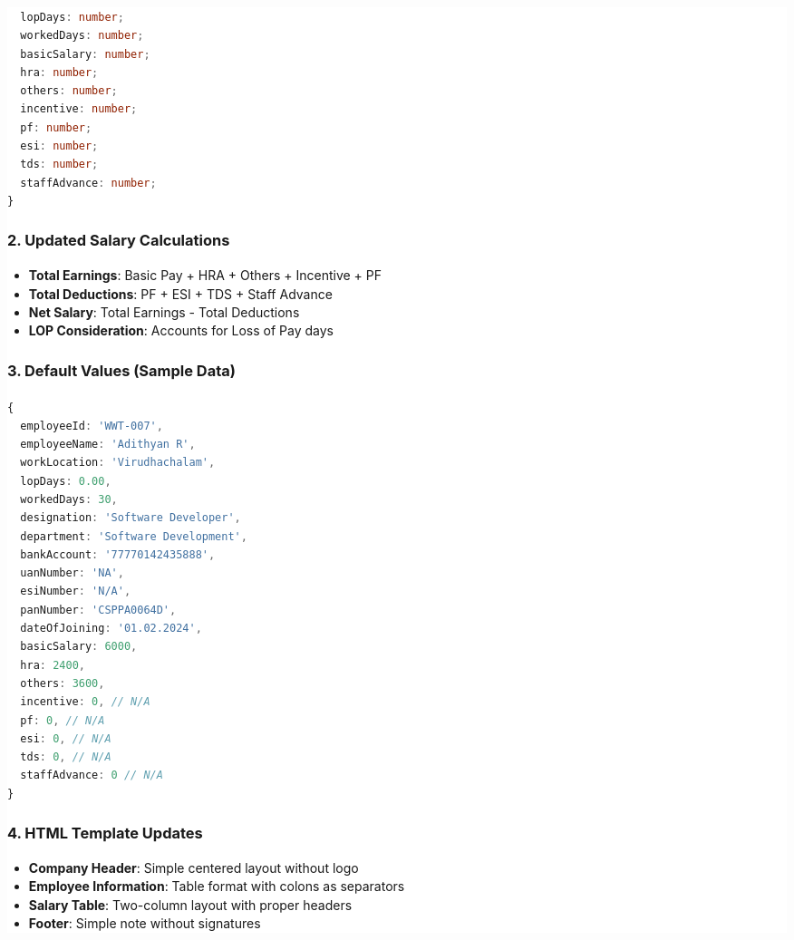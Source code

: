 ```typescript
  lopDays: number;
  workedDays: number;
  basicSalary: number;
  hra: number;
  others: number;
  incentive: number;
  pf: number;
  esi: number;
  tds: number;
  staffAdvance: number;
}
```

### 2. Updated Salary Calculations
- **Total Earnings**: Basic Pay + HRA + Others + Incentive + PF
- **Total Deductions**: PF + ESI + TDS + Staff Advance
- **Net Salary**: Total Earnings - Total Deductions
- **LOP Consideration**: Accounts for Loss of Pay days

### 3. Default Values (Sample Data)
```typescript
{
  employeeId: 'WWT-007',
  employeeName: 'Adithyan R',
  workLocation: 'Virudhachalam',
  lopDays: 0.00,
  workedDays: 30,
  designation: 'Software Developer',
  department: 'Software Development',
  bankAccount: '77770142435888',
  uanNumber: 'NA',
  esiNumber: 'N/A',
  panNumber: 'CSPPA0064D',
  dateOfJoining: '01.02.2024',
  basicSalary: 6000,
  hra: 2400,
  others: 3600,
  incentive: 0, // N/A
  pf: 0, // N/A
  esi: 0, // N/A
  tds: 0, // N/A
  staffAdvance: 0 // N/A
}
```

### 4. HTML Template Updates
- **Company Header**: Simple centered layout without logo
- **Employee Information**: Table format with colons as separators
- **Salary Table**: Two-column layout with proper headers
- **Footer**: Simple note without signatures

